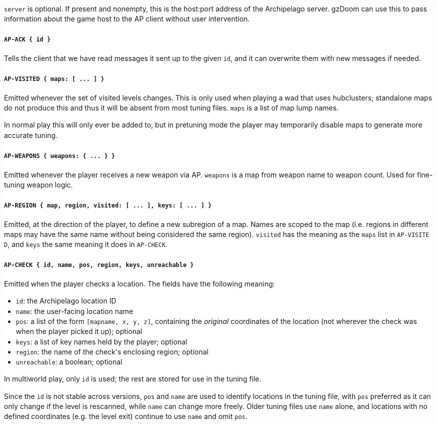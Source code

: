 `server` is optional. If present and nonempty, this is the host:port address of
the Archipelago server. gzDoom can use this to pass information about the game
host to the AP client without user intervention.

#### `AP-ACK { id }`

Tells the client that we have read messages it sent up to the given `id`, and
it can overwrite them with new messages if needed.

#### `AP-VISITED { maps: [ ... ] }`

Emitted whenever the set of visited levels changes. This is only used when
playing a wad that uses hubclusters; standalone maps do not produce this and
thus it will be absent from most tuning files. `maps` is a list of map lump
names.

In normal play this will only ever be added to, but in pretuning mode the player
may temporarily disable maps to generate more accurate tuning.

#### `AP-WEAPONS { weapons: { ... } }`

Emitted whenever the player receives a new weapon via AP. `weapons` is a map
from weapon name to weapon count. Used for fine-tuning weapon logic.

#### `AP-REGION { map, region, visited: [ ... ], keys: [ ... ] }`

Emitted, at the direction of the player, to define a new subregion of a map.
Names are scoped to the map (i.e. regions in different maps may have the same
name without being considered the same region). `visited` has the meaning as
the `maps` list in `AP-VISITED`, and `keys` the same meaning it does in
`AP-CHECK`.

#### `AP-CHECK { id, name, pos, region, keys, unreachable }`

Emitted when the player checks a location. The fields have the following meaning:
- `id`: the Archipelago location ID
- `name`: the user-facing location name
- `pos`: a list of the form `[mapname, x, y, z]`, containing the *original*
  coordinates of the location (not wherever the check was when the player
  picked it up); optional
- `keys`: a list of key names held by the player; optional
- `region`: the name of the check's enclosing region; optional
- `unreachable`: a boolean; optional

In multiworld play, only `id` is used; the rest are stored for use in the
tuning file.

Since the `id` is not stable across versions, `pos` and `name` are used to
identify locations in the tuning file, with `pos` preferred as it can only
change if the level is rescanned, while `name` can change more freely. Older
tuning files use `name` alone, and locations with no defined coordinates (e.g.
the level exit) continue to use `name` and omit `pos`.

